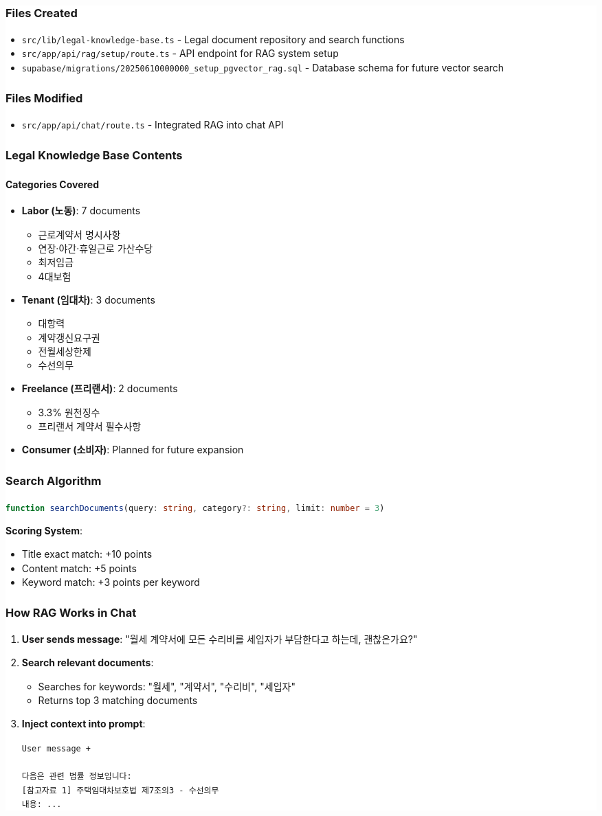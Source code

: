 ### Files Created
- `src/lib/legal-knowledge-base.ts` - Legal document repository and search functions
- `src/app/api/rag/setup/route.ts` - API endpoint for RAG system setup
- `supabase/migrations/20250610000000_setup_pgvector_rag.sql` - Database schema for future vector search

### Files Modified
- `src/app/api/chat/route.ts` - Integrated RAG into chat API

### Legal Knowledge Base Contents

#### Categories Covered
- **Labor (노동)**: 7 documents
  - 근로계약서 명시사항
  - 연장·야간·휴일근로 가산수당
  - 최저임금
  - 4대보험

- **Tenant (임대차)**: 3 documents
  - 대항력
  - 계약갱신요구권
  - 전월세상한제
  - 수선의무

- **Freelance (프리랜서)**: 2 documents
  - 3.3% 원천징수
  - 프리랜서 계약서 필수사항

- **Consumer (소비자)**: Planned for future expansion

### Search Algorithm
```typescript
function searchDocuments(query: string, category?: string, limit: number = 3)
```

**Scoring System**:
- Title exact match: +10 points
- Content match: +5 points
- Keyword match: +3 points per keyword

### How RAG Works in Chat

1. **User sends message**: "월세 계약서에 모든 수리비를 세입자가 부담한다고 하는데, 괜찮은가요?"

2. **Search relevant documents**:
   - Searches for keywords: "월세", "계약서", "수리비", "세입자"
   - Returns top 3 matching documents

3. **Inject context into prompt**:
   ```
   User message +

   다음은 관련 법률 정보입니다:
   [참고자료 1] 주택임대차보호법 제7조의3 - 수선의무
   내용: ...
   ```
